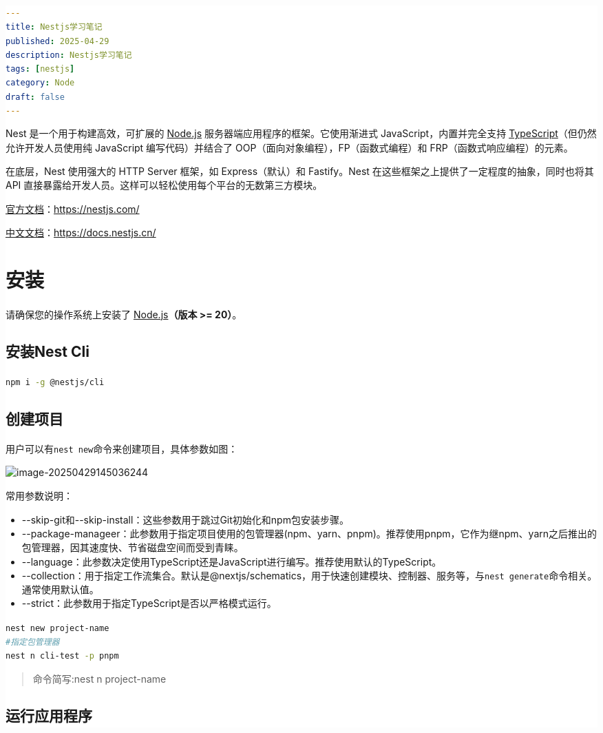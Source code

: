```yaml
---
title: Nestjs学习笔记
published: 2025-04-29
description: Nestjs学习笔记
tags: [nestjs]
category: Node
draft: false
---
```


Nest 是一个用于构建高效，可扩展的 [Node.js](http://nodejs.cn/) 服务器端应用程序的框架。它使用渐进式 JavaScript，内置并完全支持 [TypeScript](https://www.tslang.cn/)（但仍然允许开发人员使用纯 JavaScript 编写代码）并结合了 OOP（面向对象编程），FP（函数式编程）和 FRP（函数式响应编程）的元素。

在底层，Nest 使用强大的 HTTP Server 框架，如 Express（默认）和 Fastify。Nest 在这些框架之上提供了一定程度的抽象，同时也将其 API 直接暴露给开发人员。这样可以轻松使用每个平台的无数第三方模块。

[官方文档](https://nestjs.com/)：https://nestjs.com/

[中文文档](https://docs.nestjs.cn/)：https://docs.nestjs.cn/

# 安装

请确保您的操作系统上安装了 [Node.js](http://nodejs.cn/download/)**（版本 >= 20）**。

## 安装Nest Cli

```bash
npm i -g @nestjs/cli
```

## 创建项目

用户可以有`nest new`命令来创建项目，具体参数如图：

![image-20250429145036244](https://cdn.jsdelivr.net/gh/RonHaiT/Image-hosting/image-20250429145036244.png)

常用参数说明：

- --skip-git和--skip-install：这些参数用于跳过Git初始化和npm包安装步骤。
- --package-manageer：此参数用于指定项目使用的包管理器(npm、yarn、pnpm)。推荐使用pnpm，它作为继npm、yarn之后推出的包管理器，因其速度快、节省磁盘空间而受到青睐。
- --language：此参数决定使用TypeScript还是JavaScript进行编写。推荐使用默认的TypeScript。
- --collection：用于指定工作流集合。默认是@nextjs/schematics，用于快速创建模块、控制器、服务等，与`nest generate`命令相关。通常使用默认值。
- --strict：此参数用于指定TypeScript是否以严格模式运行。

```bash
nest new project-name
#指定包管理器
nest n cli-test -p pnpm
```
> 命令简写:nest n project-name
## 运行应用程序
